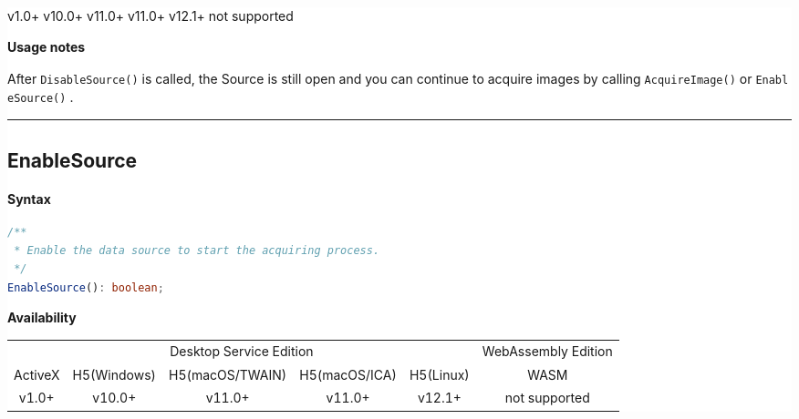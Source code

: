 <tr>
<td align="center">v1.0+ </td>
<td align="center">v10.0+ </td>
<td align="center">v11.0+</td>
<td align="center">v11.0+ </td>
<td align="center">v12.1+ </td>
<td align="center">not supported </td>
</tr>

</table>
</div>

**Usage notes**

After `DisableSource()` is called, the Source is still open and you can continue to acquire images by calling `AcquireImage()` or `EnableSource()` .

---

## EnableSource

**Syntax**

```typescript
/**
 * Enable the data source to start the acquiring process.
 */
EnableSource(): boolean;
```

**Availability**
<div class="availability">
<table>

<tr>
<td colspan="5" align="center">Desktop Service Edition</td>
<td>WebAssembly Edition</td>
</tr>

<tr>
<td align="center">ActiveX</td>
<td align="center">H5(Windows)</td>
<td align="center">H5(macOS/TWAIN)</td>
<td align="center">H5(macOS/ICA)</td>
<td align="center">H5(Linux)</td>
<td align="center">WASM</td>
</tr>

<tr>
<td align="center">v1.0+ </td>
<td align="center">v10.0+ </td>
<td align="center">v11.0+</td>
<td align="center">v11.0+ </td>
<td align="center">v12.1+ </td>
<td align="center">not supported </td>
</tr>
